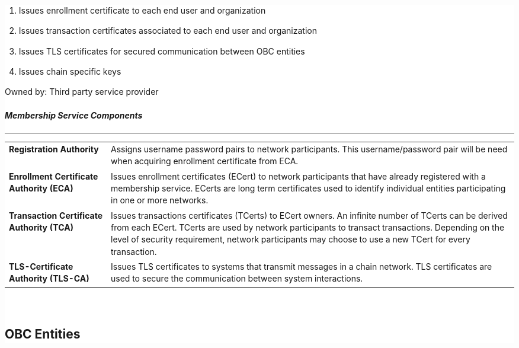   1)	Issues enrollment certificate to each end user and organization<p>
  2)	Issues transaction certificates associated to each end user and organization<p>
  3)	Issues TLS certificates for secured communication between OBC entities<p>
  4)	Issues chain specific keys
  <p><p>
  Owned by: Third party service provider
</td>
</tr>
</table>


#### _Membership Service Components_
---
<table border="0">
<col>
<col>
<tr>
<td width="20%"><b>Registration Authority</b></td>
<td>
Assigns username password pairs to network participants. This username/password pair will be need when acquiring enrollment certificate from ECA.
</td>
</tr>
<tr>
<td width="20%"><b>Enrollment Certificate Authority (ECA)</b></td>
<td>
Issues enrollment certificates (ECert) to network participants that have already registered with a membership service.  ECerts are long term certificates used to identify individual entities participating in one or more networks.
</td>
</tr>
<tr>
<td width="20%"><b>Transaction Certificate Authority (TCA)</b></td>
<td>
Issues transactions certificates (TCerts) to ECert owners.  An infinite number of TCerts can be derived from each ECert. TCerts are used by network participants to transact transactions. Depending on the level of security requirement, network participants may choose to use a new TCert for every transaction.
</td>
</tr>
<tr>
<td width="20%"><b>TLS-Certificate Authority (TLS-CA)</b></td>
<td>
Issues TLS certificates to systems that transmit messages in a chain network. TLS certificates are used to secure the communication between system interactions.
</td>
</tr>
</table>

&nbsp;

## OBC Entities
